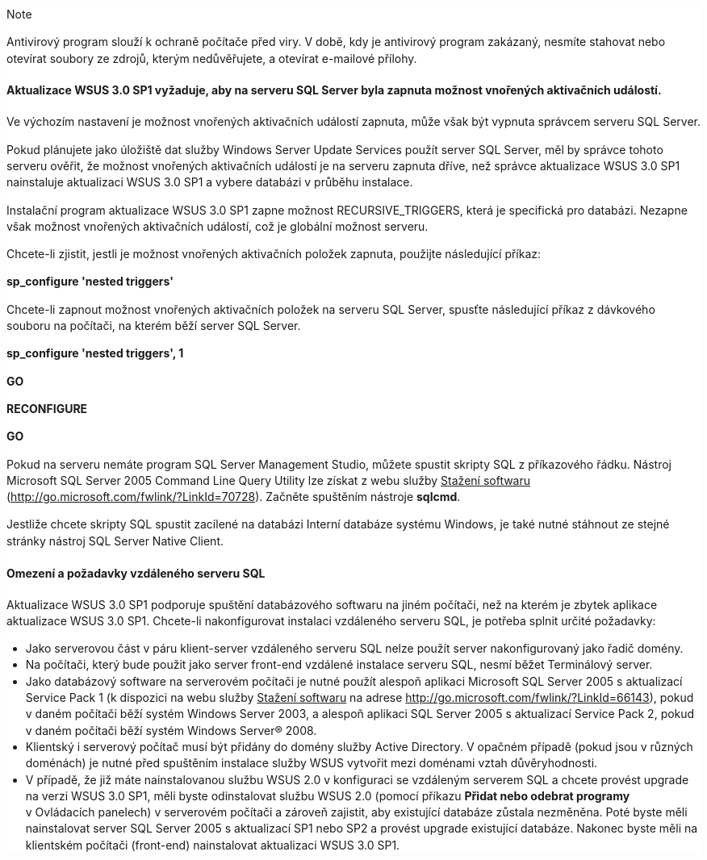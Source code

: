 > [!NOTE]
> Antivirový program slouží k ochraně počítače před viry. V době, kdy je antivirový program zakázaný, nesmíte stahovat nebo otevírat soubory ze zdrojů, kterým nedůvěřujete, a otevírat e-mailové přílohy. 

#### Aktualizace WSUS 3.0 SP1 vyžaduje, aby na serveru SQL Server byla zapnuta možnost vnořených aktivačních událostí.

Ve výchozím nastavení je možnost vnořených aktivačních událostí zapnuta, může však být vypnuta správcem serveru SQL Server.

Pokud plánujete jako úložiště dat služby Windows Server Update Services použít server SQL Server, měl by správce tohoto serveru ověřit, že možnost vnořených aktivačních událostí je na serveru zapnuta dříve, než správce aktualizace WSUS 3.0 SP1 nainstaluje aktualizaci WSUS 3.0 SP1 a vybere databázi v průběhu instalace.

Instalační program aktualizace WSUS 3.0 SP1 zapne možnost RECURSIVE\_TRIGGERS, která je specifická pro databázi. Nezapne však možnost vnořených aktivačních událostí, což je globální možnost serveru.

Chcete-li zjistit, jestli je možnost vnořených aktivačních položek zapnuta, použijte následující příkaz:

**sp\_configure 'nested triggers'**

Chcete-li zapnout možnost vnořených aktivačních položek na serveru SQL Server, spusťte následující příkaz z dávkového souboru na počítači, na kterém běží server SQL Server.

**sp\_configure 'nested triggers', 1**

**GO**

**RECONFIGURE**

**GO**

Pokud na serveru nemáte program SQL Server Management Studio, můžete spustit skripty SQL z příkazového řádku. Nástroj Microsoft SQL Server 2005 Command Line Query Utility lze získat z webu služby [Stažení softwaru](http://go.microsoft.com/fwlink/?linkid=70728) (http://go.microsoft.com/fwlink/?LinkId=70728). Začněte spuštěním nástroje **sqlcmd**.

Jestliže chcete skripty SQL spustit zacílené na databázi Interní databáze systému Windows, je také nutné stáhnout ze stejné stránky nástroj SQL Server Native Client.

#### Omezení a požadavky vzdáleného serveru SQL

Aktualizace WSUS 3.0 SP1 podporuje spuštění databázového softwaru na jiném počítači, než na kterém je zbytek aplikace aktualizace WSUS 3.0 SP1. Chcete-li nakonfigurovat instalaci vzdáleného serveru SQL, je potřeba splnit určité požadavky:

-   Jako serverovou část v páru klient-server vzdáleného serveru SQL nelze použít server nakonfigurovaný jako řadič domény.
-   Na počítači, který bude použit jako server front-end vzdálené instalace serveru SQL, nesmí běžet Terminálový server.
-   Jako databázový software na serverovém počítači je nutné použít alespoň aplikaci Microsoft SQL Server 2005 s aktualizací Service Pack 1 (k dispozici na webu služby [Stažení softwaru](http://go.microsoft.com/fwlink/?linkid=66143) na adrese http://go.microsoft.com/fwlink/?LinkId=66143), pokud v daném počítači běží systém Windows Server 2003, a alespoň aplikaci SQL Server 2005 s aktualizací Service Pack 2, pokud v daném počítači běží systém Windows Server® 2008.
-   Klientský i serverový počítač musí být přidány do domény služby Active Directory. V opačném případě (pokud jsou v různých doménách) je nutné před spuštěním instalace služby WSUS vytvořit mezi doménami vztah důvěryhodnosti.
-   V případě, že již máte nainstalovanou službu WSUS 2.0 v konfiguraci se vzdáleným serverem SQL a chcete provést upgrade na verzi WSUS 3.0 SP1, měli byste odinstalovat službu WSUS 2.0 (pomocí příkazu **Přidat nebo odebrat programy** v Ovládacích panelech) v serverovém počítači a zároveň zajistit, aby existující databáze zůstala nezměněna. Poté byste měli nainstalovat server SQL Server 2005 s aktualizací SP1 nebo SP2 a provést upgrade existující databáze. Nakonec byste měli na klientském počítači (front-end) nainstalovat aktualizaci WSUS 3.0 SP1.
